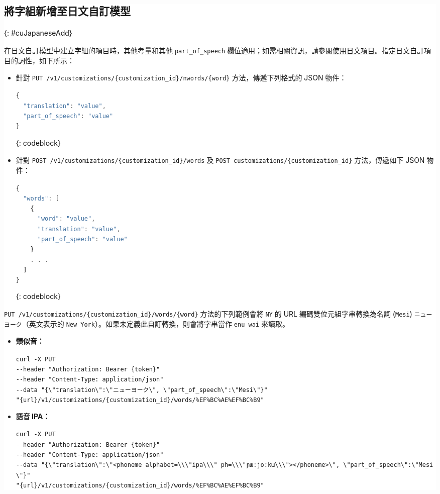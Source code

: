## 將字組新增至日文自訂模型
{: #cuJapaneseAdd}

在日文自訂模型中建立字組的項目時，其他考量和其他 `part_of_speech` 欄位適用；如需相關資訊，請參閱[使用日文項目](/docs/services/text-to-speech-data?topic=text-to-speech-data-rules#jaNotes)。指定日文自訂項目的詞性，如下所示：

-   針對 `PUT /v1/customizations/{customization_id}/nwords/{word}` 方法，傳遞下列格式的 JSON 物件：

    ```javascript
    {
      "translation": "value",
      "part_of_speech": "value"
    }
    ```
    {: codeblock}

-   針對 `POST /v1/customizations/{customization_id}/words` 及 `POST customizations/{customization_id}` 方法，傳遞如下 JSON 物件：

    ```javascript
    {
      "words": [
        {
          "word": "value",
          "translation": "value",
          "part_of_speech": "value"
        }
        . . .
      ]
    }
    ```
    {: codeblock}

`PUT /v1/customizations/{customization_id}/words/{word}` 方法的下列範例會將 `NY` 的 URL 編碼雙位元組字串轉換為名詞 (`Mesi`) <code>&#12491;&#12517;&#12540;&#12520;&#12540;&#12463;</code>（英文表示的 `New York`）。如果未定義此自訂轉換，則會將字串當作 `enu wai` 來讀取。

-   **類似音：**

    <pre><code>curl -X PUT
    --header "Authorization: Bearer {token}"
    --header "Content-Type: application/json"
    --data "{\"translation\":\"&#12491;&#12517;&#12540;&#12520;&#12540;&#12463;\", \"part_of_speech\":\"Mesi\"}"
    "{url}/v1/customizations/{customization_id}/words/%EF%BC%AE%EF%BC%B9"</code></pre>

-   **語音 IPA：**

    <pre><code>curl -X PUT
    --header "Authorization: Bearer {token}"
    --header "Content-Type: application/json"
    --data "{\"translation\":\"&lt;phoneme alphabet=\\\"ipa\\\" ph=\\\"&#626;&#623;&#720;&#106;&#111;&#720;&#107;&#623;\\\"&gt;&lt;/phoneme&gt;\", \"part_of_speech\":\"Mesi\"}"
    "{url}/v1/customizations/{customization_id}/words/%EF%BC%AE%EF%BC%B9"</code></pre>
